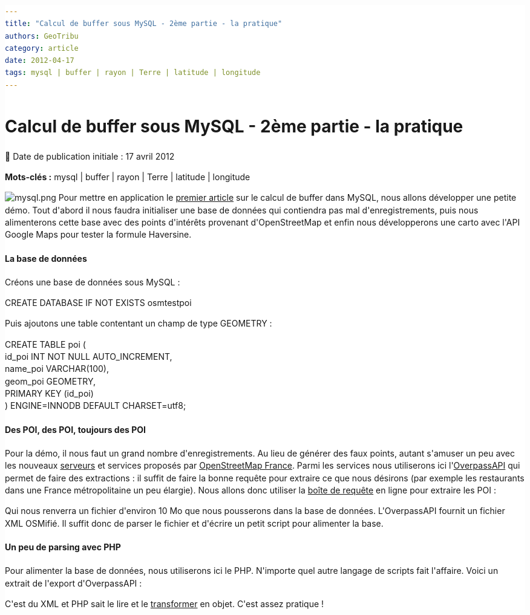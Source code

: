 ```yaml
---
title: "Calcul de buffer sous MySQL - 2ème partie - la pratique"
authors: GeoTribu
category: article
date: 2012-04-17
tags: mysql | buffer | rayon | Terre | latitude | longitude
---
```


# Calcul de buffer sous MySQL - 2ème partie - la pratique

:calendar: Date de publication initiale : 17 avril 2012

**Mots-clés :** mysql | buffer | rayon | Terre | latitude | longitude

![mysql.png](http://geotribu.net/sites/default/files/Tuto/img/Blog/mysql.png) Pour mettre en application le [premier article](http://www.geotribu.net/node/504) sur le calcul de buffer dans MySQL, nous allons développer une petite démo. Tout d'abord il nous faudra initialiser une base de données qui contiendra pas mal d'enregistrements, puis nous alimenterons cette base avec des points d'intérêts provenant d'OpenStreetMap et enfin nous développerons une carto avec l'API Google Maps pour tester la formule Haversine.

#### La base de données

Créons une base de données sous MySQL :

CREATE DATABASE IF NOT EXISTS osmtestpoi  

Puis ajoutons une table contentant un champ de type GEOMETRY :

CREATE TABLE poi (  
id\_poi INT NOT NULL AUTO\_INCREMENT,  
name\_poi VARCHAR(100),  
geom\_poi GEOMETRY,  
PRIMARY KEY (id\_poi)  
) ENGINE=INNODB DEFAULT CHARSET=utf8;  

#### Des POI, des POI, toujours des POI

Pour la démo, il nous faut un grand nombre d'enregistrements. Au lieu de générer des faux points, autant s'amuser un peu avec les nouveaux [serveurs](http://wiki.openstreetmap.org/wiki/FR:Servers/Hardware#Dell_R610) et services proposés par [OpenStreetMap France](http://openstreetmap.fr/). Parmi les services nous utiliserons ici l'[OverpassAPI](http://wiki.openstreetmap.org/wiki/Overpass_API) qui permet de faire des extractions : il suffit de faire la bonne requête pour extraire ce que nous désirons (par exemple les restaurants dans une France métropolitaine un peu élargie). Nous allons donc utiliser la [boîte de requête](http://api.openstreetmap.fr/query_form.html) en ligne pour extraire les POI :

Qui nous renverra un fichier d'environ 10 Mo que nous pousserons dans la base de données. L'OverpassAPI fournit un fichier XML OSMifié. Il suffit donc de parser le fichier et d'écrire un petit script pour alimenter la base.

#### Un peu de parsing avec PHP

Pour alimenter la base de données, nous utiliserons ici le PHP. N'importe quel autre langage de scripts fait l'affaire. Voici un extrait de l'export d'OverpassAPI :

C'est du XML et PHP sait le lire et le [transformer](http://php.net/manual/fr/function.simplexml-load-file.php) en objet. C'est assez pratique !  
